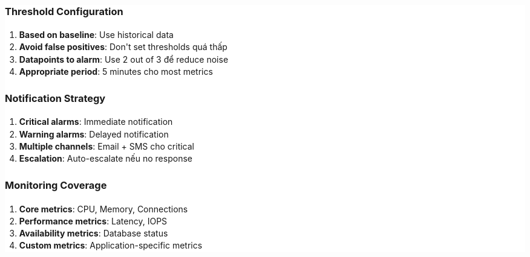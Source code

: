 ### Threshold Configuration
1. **Based on baseline**: Use historical data
2. **Avoid false positives**: Don't set thresholds quá thấp
3. **Datapoints to alarm**: Use 2 out of 3 để reduce noise
4. **Appropriate period**: 5 minutes cho most metrics

### Notification Strategy
1. **Critical alarms**: Immediate notification
2. **Warning alarms**: Delayed notification
3. **Multiple channels**: Email + SMS cho critical
4. **Escalation**: Auto-escalate nếu no response

### Monitoring Coverage
1. **Core metrics**: CPU, Memory, Connections
2. **Performance metrics**: Latency, IOPS
3. **Availability metrics**: Database status
4. **Custom metrics**: Application-specific metrics
